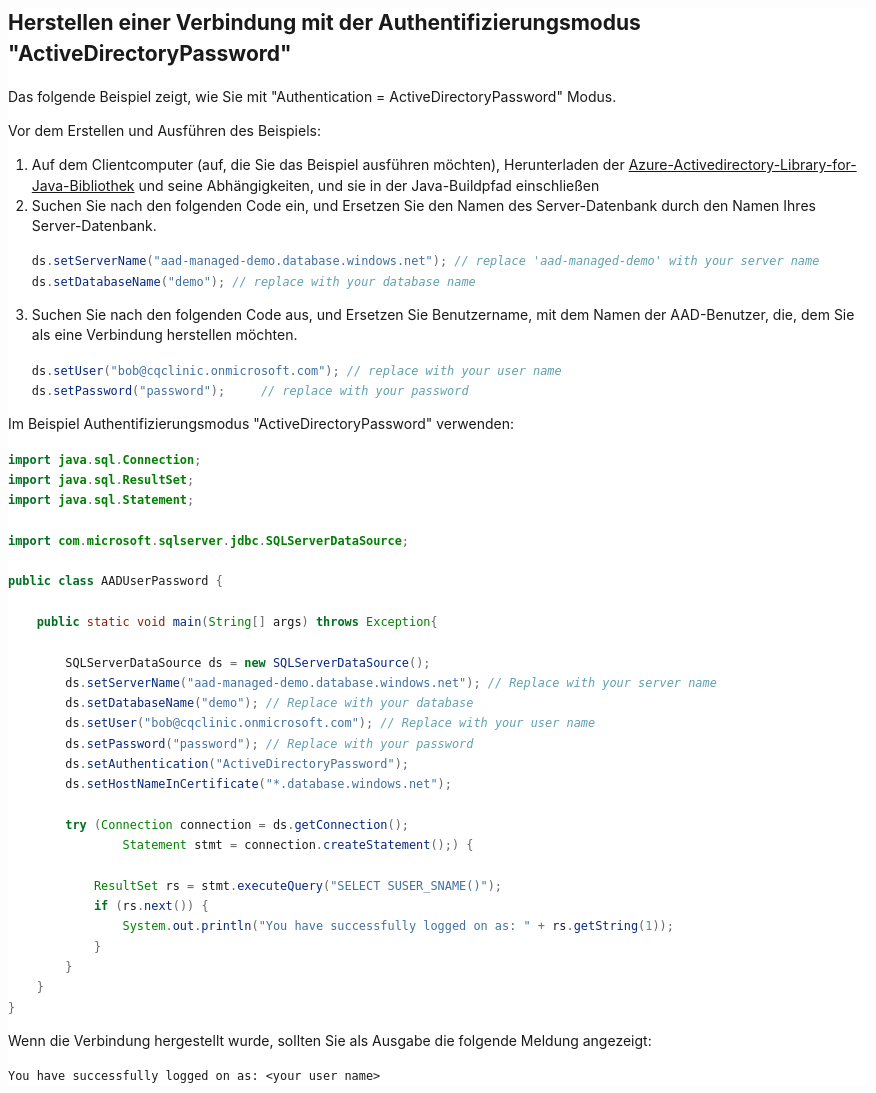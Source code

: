 ## <a name="connecting-using-activedirectorypassword-authentication-mode"></a>Herstellen einer Verbindung mit der Authentifizierungsmodus "ActiveDirectoryPassword"
Das folgende Beispiel zeigt, wie Sie mit "Authentication = ActiveDirectoryPassword" Modus.

Vor dem Erstellen und Ausführen des Beispiels:
1.  Auf dem Clientcomputer (auf, die Sie das Beispiel ausführen möchten), Herunterladen der [Azure-Activedirectory-Library-for-Java-Bibliothek](https://github.com/AzureAD/azure-activedirectory-library-for-java) und seine Abhängigkeiten, und sie in der Java-Buildpfad einschließen
2.  Suchen Sie nach den folgenden Code ein, und Ersetzen Sie den Namen des Server-Datenbank durch den Namen Ihres Server-Datenbank.
    ```java
    ds.setServerName("aad-managed-demo.database.windows.net"); // replace 'aad-managed-demo' with your server name
    ds.setDatabaseName("demo"); // replace with your database name
    ```
3.  Suchen Sie nach den folgenden Code aus, und Ersetzen Sie Benutzername, mit dem Namen der AAD-Benutzer, die, dem Sie als eine Verbindung herstellen möchten.
    ```java
    ds.setUser("bob@cqclinic.onmicrosoft.com"); // replace with your user name
    ds.setPassword("password");     // replace with your password
    ```

Im Beispiel Authentifizierungsmodus "ActiveDirectoryPassword" verwenden:
```java
import java.sql.Connection;
import java.sql.ResultSet;
import java.sql.Statement;

import com.microsoft.sqlserver.jdbc.SQLServerDataSource;

public class AADUserPassword {
    
    public static void main(String[] args) throws Exception{
        
        SQLServerDataSource ds = new SQLServerDataSource();
        ds.setServerName("aad-managed-demo.database.windows.net"); // Replace with your server name
        ds.setDatabaseName("demo"); // Replace with your database
        ds.setUser("bob@cqclinic.onmicrosoft.com"); // Replace with your user name
        ds.setPassword("password"); // Replace with your password
        ds.setAuthentication("ActiveDirectoryPassword");
        ds.setHostNameInCertificate("*.database.windows.net");
        
        try (Connection connection = ds.getConnection(); 
                Statement stmt = connection.createStatement();) {
            
            ResultSet rs = stmt.executeQuery("SELECT SUSER_SNAME()");
            if (rs.next()) {
                System.out.println("You have successfully logged on as: " + rs.getString(1));
            }
        }
    }
}
```
Wenn die Verbindung hergestellt wurde, sollten Sie als Ausgabe die folgende Meldung angezeigt:
```
You have successfully logged on as: <your user name>
```
